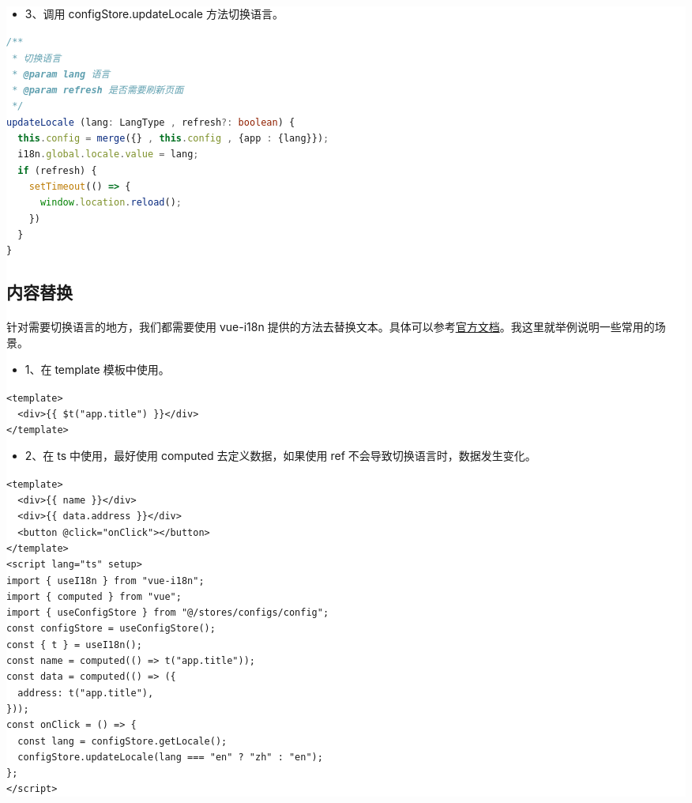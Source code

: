 - 3、调用 configStore.updateLocale 方法切换语言。

```ts
/**
 * 切换语言
 * @param lang 语言
 * @param refresh 是否需要刷新页面
 */
updateLocale (lang: LangType , refresh?: boolean) {
  this.config = merge({} , this.config , {app : {lang}});
  i18n.global.locale.value = lang;
  if (refresh) {
    setTimeout(() => {
      window.location.reload();
    })
  }
}
```

## 内容替换

针对需要切换语言的地方，我们都需要使用 vue-i18n 提供的方法去替换文本。具体可以参考[官方文档](https://vue-i18n.intlify.dev/)。我这里就举例说明一些常用的场景。

- 1、在 template 模板中使用。

```vue
<template>
  <div>{{ $t("app.title") }}</div>
</template>
```

- 2、在 ts 中使用，最好使用 computed 去定义数据，如果使用 ref 不会导致切换语言时，数据发生变化。

```vue
<template>
  <div>{{ name }}</div>
  <div>{{ data.address }}</div>
  <button @click="onClick"></button>
</template>
<script lang="ts" setup>
import { useI18n } from "vue-i18n";
import { computed } from "vue";
import { useConfigStore } from "@/stores/configs/config";
const configStore = useConfigStore();
const { t } = useI18n();
const name = computed(() => t("app.title"));
const data = computed(() => ({
  address: t("app.title"),
}));
const onClick = () => {
  const lang = configStore.getLocale();
  configStore.updateLocale(lang === "en" ? "zh" : "en");
};
</script>
```
